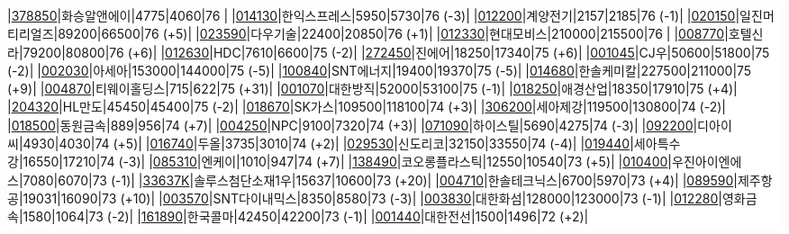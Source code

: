|[378850](https://finance.daum.net/quotes/A378850)|화승알앤에이|4775|4060|76 |
|[014130](https://finance.daum.net/quotes/A014130)|한익스프레스|5950|5730|76 (-3)|
|[012200](https://finance.daum.net/quotes/A012200)|계양전기|2157|2185|76 (-1)|
|[020150](https://finance.daum.net/quotes/A020150)|일진머티리얼즈|89200|66500|76 (+5)|
|[023590](https://finance.daum.net/quotes/A023590)|다우기술|22400|20850|76 (+1)|
|[012330](https://finance.daum.net/quotes/A012330)|현대모비스|210000|215500|76 |
|[008770](https://finance.daum.net/quotes/A008770)|호텔신라|79200|80800|76 (+6)|
|[012630](https://finance.daum.net/quotes/A012630)|HDC|7610|6600|75 (-2)|
|[272450](https://finance.daum.net/quotes/A272450)|진에어|18250|17340|75 (+6)|
|[001045](https://finance.daum.net/quotes/A001045)|CJ우|50600|51800|75 (-2)|
|[002030](https://finance.daum.net/quotes/A002030)|아세아|153000|144000|75 (-5)|
|[100840](https://finance.daum.net/quotes/A100840)|SNT에너지|19400|19370|75 (-5)|
|[014680](https://finance.daum.net/quotes/A014680)|한솔케미칼|227500|211000|75 (+9)|
|[004870](https://finance.daum.net/quotes/A004870)|티웨이홀딩스|715|622|75 (+31)|
|[001070](https://finance.daum.net/quotes/A001070)|대한방직|52000|53100|75 (-1)|
|[018250](https://finance.daum.net/quotes/A018250)|애경산업|18350|17910|75 (+4)|
|[204320](https://finance.daum.net/quotes/A204320)|HL만도|45450|45400|75 (-2)|
|[018670](https://finance.daum.net/quotes/A018670)|SK가스|109500|118100|74 (+3)|
|[306200](https://finance.daum.net/quotes/A306200)|세아제강|119500|130800|74 (-2)|
|[018500](https://finance.daum.net/quotes/A018500)|동원금속|889|956|74 (+7)|
|[004250](https://finance.daum.net/quotes/A004250)|NPC|9100|7320|74 (+3)|
|[071090](https://finance.daum.net/quotes/A071090)|하이스틸|5690|4275|74 (-3)|
|[092200](https://finance.daum.net/quotes/A092200)|디아이씨|4930|4030|74 (+5)|
|[016740](https://finance.daum.net/quotes/A016740)|두올|3735|3010|74 (+2)|
|[029530](https://finance.daum.net/quotes/A029530)|신도리코|32150|33550|74 (-4)|
|[019440](https://finance.daum.net/quotes/A019440)|세아특수강|16550|17210|74 (-3)|
|[085310](https://finance.daum.net/quotes/A085310)|엔케이|1010|947|74 (+7)|
|[138490](https://finance.daum.net/quotes/A138490)|코오롱플라스틱|12550|10540|73 (+5)|
|[010400](https://finance.daum.net/quotes/A010400)|우진아이엔에스|7080|6070|73 (-1)|
|[33637K](https://finance.daum.net/quotes/A33637K)|솔루스첨단소재1우|15637|10600|73 (+20)|
|[004710](https://finance.daum.net/quotes/A004710)|한솔테크닉스|6700|5970|73 (+4)|
|[089590](https://finance.daum.net/quotes/A089590)|제주항공|19031|16090|73 (+10)|
|[003570](https://finance.daum.net/quotes/A003570)|SNT다이내믹스|8350|8580|73 (-3)|
|[003830](https://finance.daum.net/quotes/A003830)|대한화섬|128000|123000|73 (-1)|
|[012280](https://finance.daum.net/quotes/A012280)|영화금속|1580|1064|73 (-2)|
|[161890](https://finance.daum.net/quotes/A161890)|한국콜마|42450|42200|73 (-1)|
|[001440](https://finance.daum.net/quotes/A001440)|대한전선|1500|1496|72 (+2)|